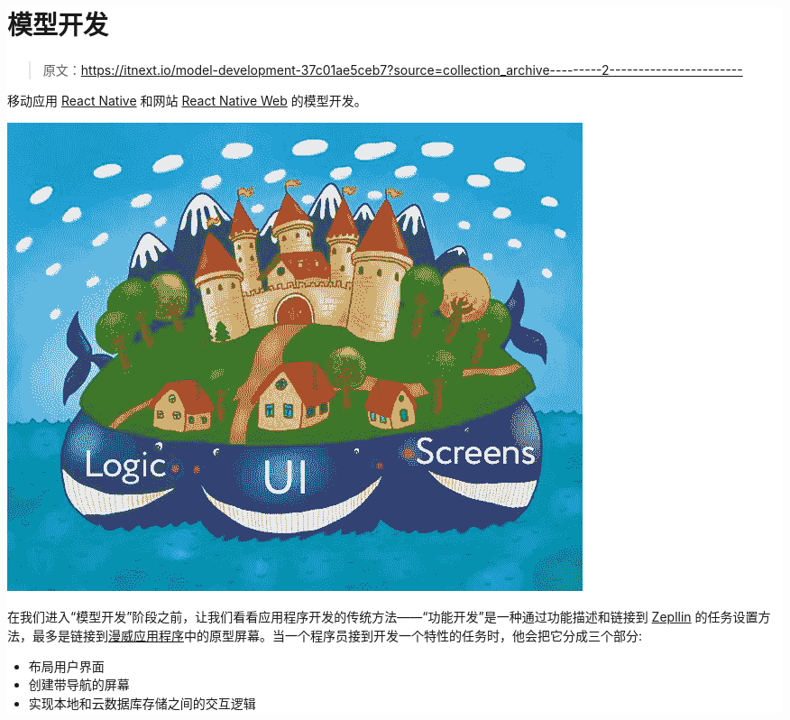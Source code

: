 # 模型开发

> 原文：<https://itnext.io/model-development-37c01ae5ceb7?source=collection_archive---------2----------------------->

移动应用 [React Native](https://reactnative.dev/) 和网站 [React Native Web](https://necolas.github.io/react-native-web/) 的模型开发。

![](img/4b827a49c14c1cc12536fff6df4400e7.png)

在我们进入“模型开发”阶段之前，让我们看看应用程序开发的传统方法——“功能开发”是一种通过功能描述和链接到 [Zepllin](https://zeplin.io/) 的任务设置方法，最多是链接到[漫威应用程序](https://marvelapp.com/)中的原型屏幕。当一个程序员接到开发一个特性的任务时，他会把它分成三个部分:

*   布局用户界面
*   创建带导航的屏幕
*   实现本地和云数据库存储之间的交互逻辑
